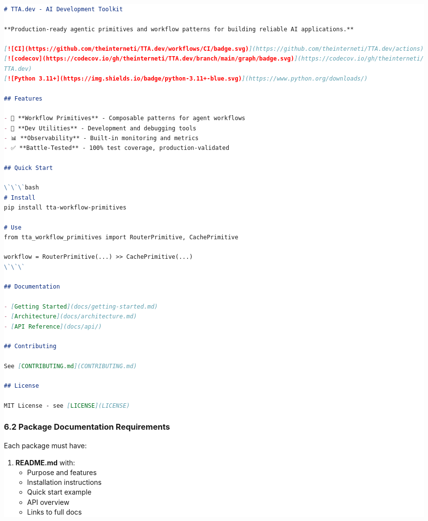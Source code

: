 ```markdown
# TTA.dev - AI Development Toolkit

**Production-ready agentic primitives and workflow patterns for building reliable AI applications.**

[![CI](https://github.com/theinterneti/TTA.dev/workflows/CI/badge.svg)](https://github.com/theinterneti/TTA.dev/actions)
[![codecov](https://codecov.io/gh/theinterneti/TTA.dev/branch/main/graph/badge.svg)](https://codecov.io/gh/theinterneti/TTA.dev)
[![Python 3.11+](https://img.shields.io/badge/python-3.11+-blue.svg)](https://www.python.org/downloads/)

## Features

- 🎯 **Workflow Primitives** - Composable patterns for agent workflows
- 🔧 **Dev Utilities** - Development and debugging tools
- 📊 **Observability** - Built-in monitoring and metrics
- ✅ **Battle-Tested** - 100% test coverage, production-validated

## Quick Start

\`\`\`bash
# Install
pip install tta-workflow-primitives

# Use
from tta_workflow_primitives import RouterPrimitive, CachePrimitive

workflow = RouterPrimitive(...) >> CachePrimitive(...)
\`\`\`

## Documentation

- [Getting Started](docs/getting-started.md)
- [Architecture](docs/architecture.md)
- [API Reference](docs/api/)

## Contributing

See [CONTRIBUTING.md](CONTRIBUTING.md)

## License

MIT License - see [LICENSE](LICENSE)
```

### 6.2 Package Documentation Requirements

Each package must have:

1. **README.md** with:
   - Purpose and features
   - Installation instructions
   - Quick start example
   - API overview
   - Links to full docs
